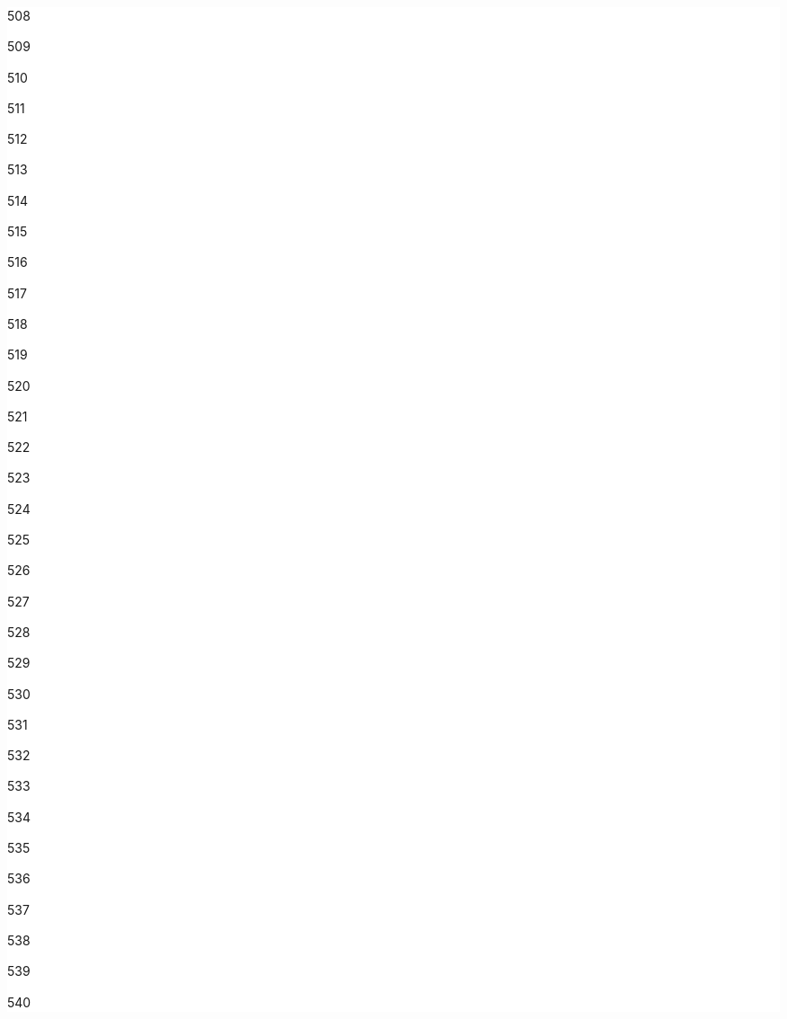 508

509

510

511

512

513

514

515

516

517

518

519

520

521

522

523

524

525

526

527

528

529

530

531

532

533

534

535

536

537

538

539

540
